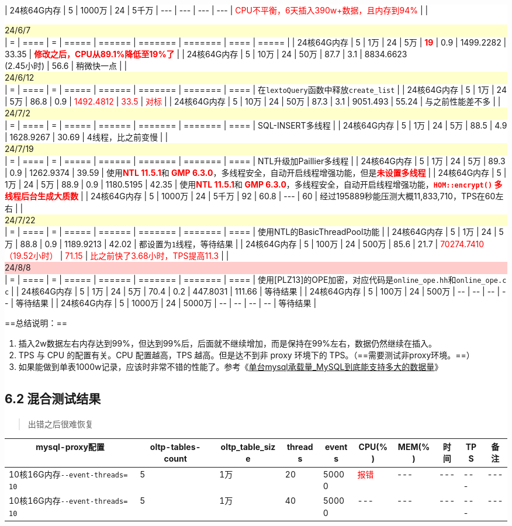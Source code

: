 | 24核64G内存 | 5 | 1000万 | 24 | 5千万 | --- | ---  | ---  | ---  | <font color="red">CPU不平衡，6天插入390w+数据，且内存到94%</font> |
| <div style="background-color:#ffffcc;">24/6/7</div>  | = | ==== | =  | ===== | ====== | =======  | =======  | ==== | ===== |
| 24核64G内存 | 5 | 1万 | 24 | 5万 | <font color="red"><b>19</b></font> | 0.9  | 1499.2282 | 33.35 | <font color="red"><b>修改之后，CPU从89.1%降低至19%了</b></font> |
| 24核64G内存 | 5 | 10万 | 24 | 50万 | 87.7  | 3.1  | 8834.6623</br>(2.45小时)  | 56.6 | 稍微快一点  |
| <div style="background-color:#ffffcc;">24/6/12</div> | = | ==== | =  | ===== | ====== | =======  | =======  | ==== | 在`lextoQuery`函数中释放`create_list` |
| 24核64G内存 | 5 | 1万 | 24 | 5万 | 86.8  | 0.9  | <font color='red'>1492.4812</font> | <font color='red'>33.5</font> | <font color='red'>对标</font> |
| 24核64G内存 | 5 | 10万 | 24 | 50万 | 87.3  | 3.1  | 9051.493 | 55.24 | 与之前性能差不多 |
| <div style="background-color:#ffffcc;">24/7/2</div>  | = | ==== | =  | ===== | ====== | =======  | =======  | ==== | SQL-INSERT多线程 |
| 24核64G内存 | 5 | 1万 | 24 | 5万 | 88.5  | 4.9  | 1628.9267 | 30.69 | 4线程，比之前变慢 |
| <div style="background-color:#ffffcc;">24/7/19</div> | = | ==== | =  | ===== | ====== | =======  | =======  | ==== | NTL升级加Paillier多线程  |
| 24核64G内存 | 5 | 1万 | 24 | 5万 | 89.3  | 0.9  | 1262.9374 | 39.59 | 使用<font color="red"><b>NTL 11.5.1</b></font>和<font color="red"><b> GMP 6.3.0</b></font>，多线程安全，自动开启线程增强功能，但是<font color="red"><b>未设置多线程</b></font> |
| 24核64G内存 | 5 | 1万 | 24 | 5万 | 88.9  | 0.9  | 1180.5195 | 42.35 | 使用<font color="red"><b>NTL 11.5.1</b></font>和<font color="red"><b> GMP 6.3.0</b></font>，多线程安全，自动开启线程增强功能，<font color="red"><b>`HOM::encrypt()` 多线程后台生成大质数</b></font> |
| 24核64G内存 | 5 | 1000万 | 24 | 5千万 | 92 | 60.8 | ---  | 60 | 经过195889秒能压测大概11,833,710，TPS在60左右 |
| <div style="background-color:#ffffcc;">24/7/22</div> | = | ==== | =  | ===== | ====== | =======  | =======  | ==== | 使用NTL的BasicThreadPool功能 |
| 24核64G内存 | 5 | 1万 | 24 | 5万 | 88.8  | 0.9  | 1189.9213 | 42.02 | 都设置为`1`线程，等待结果 |
| 24核64G内存 | 5 | 100万  | 24 | 500万 | 85.6  | 21.7 | <font color='red'>70274.7410</br>（19.52小时）</font> | <font color='red'>71.15</font> | <font color='red'>比之前快了3.68小时，TPS提高11.3</font> |
| <div style="background-color:#ffcccc;">24/8/8</div>  | = | ==== | =  | ===== | ====== | =======  | =======  | ==== | 使用[PLZ13]的OPE加密，对应代码是`online_ope.hh`和`online_ope.cc` |
| 24核64G内存 | 5 | 1万 | 24 | 5万 | 70.4 | 0.2 | 447.8031 | 111.66 | 等待结果 |
| 24核64G内存 | 5 | 100万  | 24 | 500万 | -- | -- | -- | -- | 等待结果 |
| 24核64G内存 | 5 | 1000万 | 24 | 5000万 | -- | -- | -- | -- | 等待结果 |

==总结说明：==

1.  插入2w数据左右内存达到99%，但达到99%后，后面就不继续增加，而是保持在99%左右，数据仍然继续在插入。
2.  TPS 与 CPU 的配置有关。CPU 配置越高，TPS 越高。但是达不到非 proxy 环境下的 TPS。（==需要测试非proxy环境。==）
3.  如果能做到单表1000w记录，应该时非常不错的性能了。参考《[单台mysql承载量\_MySQL到底能支持多大的数据量](https://blog.csdn.net/weixin_39783156/article/details/113293641)》

## 6.2 混合测试结果

> 出错之后很难恢复

| mysql-proxy配置                 | oltp-tables-count | oltp_table_size | threads | events | CPU(%)                        | MEM(%) | 时间 | TPS  | 备注 |
| ------------------------------- | ----------------- | --------------- | ------- | ------ | ----------------------------- | ------ | ---- | ---- | ---- |
| 10核16G内存`--event-threads=10` | 5                 | 1万             | 20      | 50000  | <font color="red">报错</font> | ---    | ---  | ---  | ---  |
| 10核16G内存`--event-threads=10` | 5                 | 1万             | 40      | 50000  | ---                           | ---    | ---  | ---  | ---  |